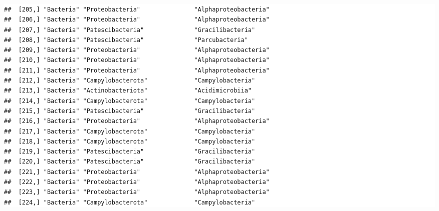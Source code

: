     ##  [205,] "Bacteria" "Proteobacteria"               "Alphaproteobacteria" 
    ##  [206,] "Bacteria" "Proteobacteria"               "Alphaproteobacteria" 
    ##  [207,] "Bacteria" "Patescibacteria"              "Gracilibacteria"     
    ##  [208,] "Bacteria" "Patescibacteria"              "Parcubacteria"       
    ##  [209,] "Bacteria" "Proteobacteria"               "Alphaproteobacteria" 
    ##  [210,] "Bacteria" "Proteobacteria"               "Alphaproteobacteria" 
    ##  [211,] "Bacteria" "Proteobacteria"               "Alphaproteobacteria" 
    ##  [212,] "Bacteria" "Campylobacterota"             "Campylobacteria"     
    ##  [213,] "Bacteria" "Actinobacteriota"             "Acidimicrobiia"      
    ##  [214,] "Bacteria" "Campylobacterota"             "Campylobacteria"     
    ##  [215,] "Bacteria" "Patescibacteria"              "Gracilibacteria"     
    ##  [216,] "Bacteria" "Proteobacteria"               "Alphaproteobacteria" 
    ##  [217,] "Bacteria" "Campylobacterota"             "Campylobacteria"     
    ##  [218,] "Bacteria" "Campylobacterota"             "Campylobacteria"     
    ##  [219,] "Bacteria" "Patescibacteria"              "Gracilibacteria"     
    ##  [220,] "Bacteria" "Patescibacteria"              "Gracilibacteria"     
    ##  [221,] "Bacteria" "Proteobacteria"               "Alphaproteobacteria" 
    ##  [222,] "Bacteria" "Proteobacteria"               "Alphaproteobacteria" 
    ##  [223,] "Bacteria" "Proteobacteria"               "Alphaproteobacteria" 
    ##  [224,] "Bacteria" "Campylobacterota"             "Campylobacteria"     